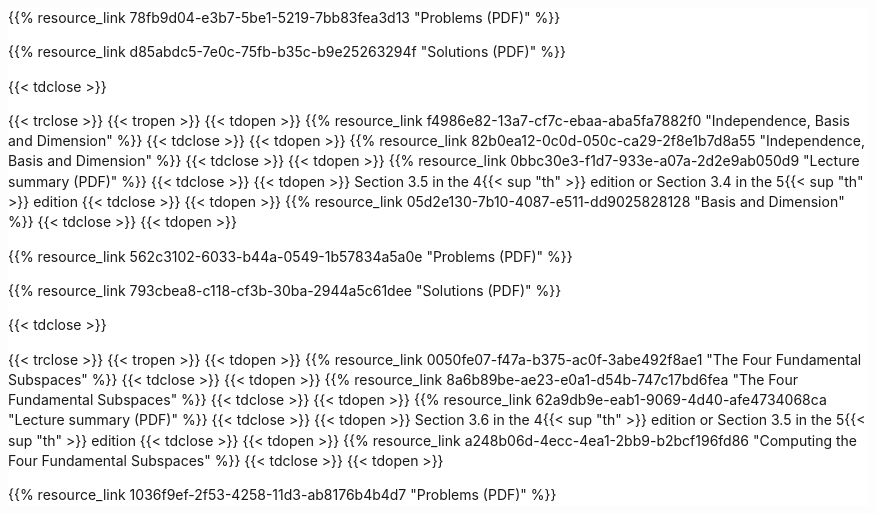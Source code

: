 
{{% resource_link 78fb9d04-e3b7-5be1-5219-7bb83fea3d13 "Problems (PDF)" %}}

{{% resource_link d85abdc5-7e0c-75fb-b35c-b9e25263294f "Solutions (PDF)" %}}


{{< tdclose >}}

{{< trclose >}}
{{< tropen >}}
{{< tdopen >}}
{{% resource_link f4986e82-13a7-cf7c-ebaa-aba5fa7882f0 "Independence, Basis and Dimension" %}}
{{< tdclose >}}
{{< tdopen >}}
{{% resource_link 82b0ea12-0c0d-050c-ca29-2f8e1b7d8a55 "Independence, Basis and Dimension" %}}
{{< tdclose >}}
{{< tdopen >}}
{{% resource_link 0bbc30e3-f1d7-933e-a07a-2d2e9ab050d9 "Lecture summary (PDF)" %}}
{{< tdclose >}}
{{< tdopen >}}
Section 3.5 in the 4{{< sup "th" >}} edition or Section 3.4 in the 5{{< sup "th" >}} edition
{{< tdclose >}}
{{< tdopen >}}
{{% resource_link 05d2e130-7b10-4087-e511-dd9025828128 "Basis and Dimension" %}}
{{< tdclose >}}
{{< tdopen >}}


{{% resource_link 562c3102-6033-b44a-0549-1b57834a5a0e "Problems (PDF)" %}}

{{% resource_link 793cbea8-c118-cf3b-30ba-2944a5c61dee "Solutions (PDF)" %}}


{{< tdclose >}}

{{< trclose >}}
{{< tropen >}}
{{< tdopen >}}
{{% resource_link 0050fe07-f47a-b375-ac0f-3abe492f8ae1 "The Four Fundamental Subspaces" %}}
{{< tdclose >}}
{{< tdopen >}}
{{% resource_link 8a6b89be-ae23-e0a1-d54b-747c17bd6fea "The Four Fundamental Subspaces" %}}
{{< tdclose >}}
{{< tdopen >}}
{{% resource_link 62a9db9e-eab1-9069-4d40-afe4734068ca "Lecture summary (PDF)" %}}
{{< tdclose >}}
{{< tdopen >}}
Section 3.6 in the 4{{< sup "th" >}} edition or Section 3.5 in the 5{{< sup "th" >}} edition
{{< tdclose >}}
{{< tdopen >}}
{{% resource_link a248b06d-4ecc-4ea1-2bb9-b2bcf196fd86 "Computing the Four Fundamental Subspaces" %}}
{{< tdclose >}}
{{< tdopen >}}


{{% resource_link 1036f9ef-2f53-4258-11d3-ab8176b4b4d7 "Problems (PDF)" %}}
